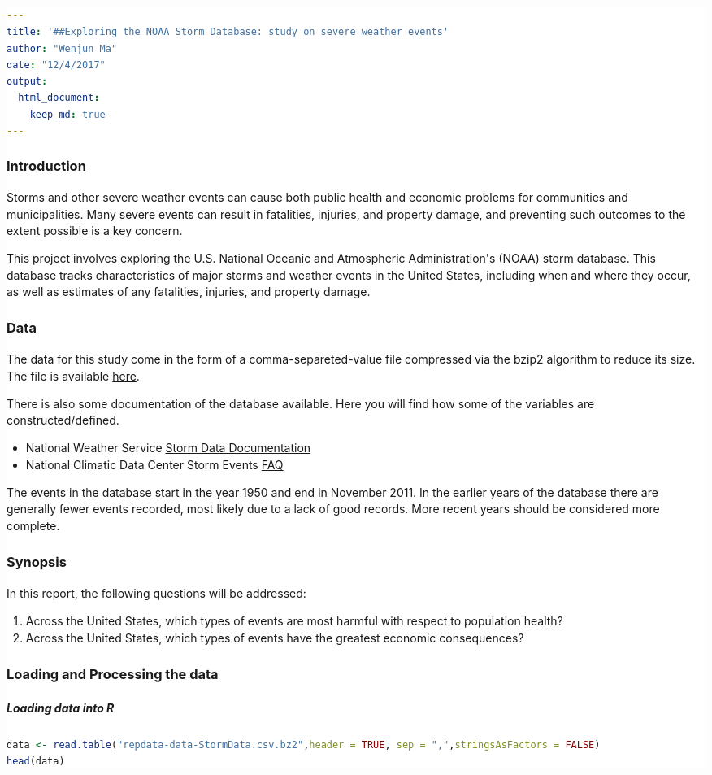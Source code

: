 ```yaml
---
title: '##Exploring the NOAA Storm Database: study on severe weather events'
author: "Wenjun Ma"
date: "12/4/2017"
output: 
  html_document:
    keep_md: true
---
```




### Introduction
Storms and other severe weather events can cause both public health and economic problems for communities and municipalities. Many severe events can result in fatalities, injuries, and property damage, and preventing such outcomes to the extent possible is a key concern.

This project involves exploring the U.S. National Oceanic and Atmospheric Administration's (NOAA) storm database. This database tracks characteristics of major storms and weather events in the United States, including when and where they occur, as well as estimates of any fatalities, injuries, and property damage.

### Data
The data for this study come in the form of a comma-separeted-value file compressed via the bzip2 algorithm to reduce its size. The file is available [here](https://d396qusza40orc.cloudfront.net/repdata%2Fdata%2FStormData.csv.bz2).

There is also some documentation of the database available. Here you will find how some of the variables are constructed/defined.

* National Weather Service [Storm Data Documentation](https://d396qusza40orc.cloudfront.net/repdata%2Fpeer2_doc%2Fpd01016005curr.pdf)
* National Climatic Data Center Storm Events [FAQ](https://d396qusza40orc.cloudfront.net/repdata%2Fpeer2_doc%2FNCDC%20Storm%20Events-FAQ%20Page.pdf)

The events in the database start in the year 1950 and end in November 2011. In the earlier years of the database there are generally fewer events recorded, most likely due to a lack of good records. More recent years should be considered more complete.

### Synopsis

In this report, the following questions will be addressed:

1. Across the United States, which types of events are most harmful with respect to population health?
2. Across the United States, which types of events have the greatest economic consequences?

### Loading and Processing the data

##### Loading data into R

```r
data <- read.table("repdata-data-StormData.csv.bz2",header = TRUE, sep = ",",stringsAsFactors = FALSE)
head(data)
```
